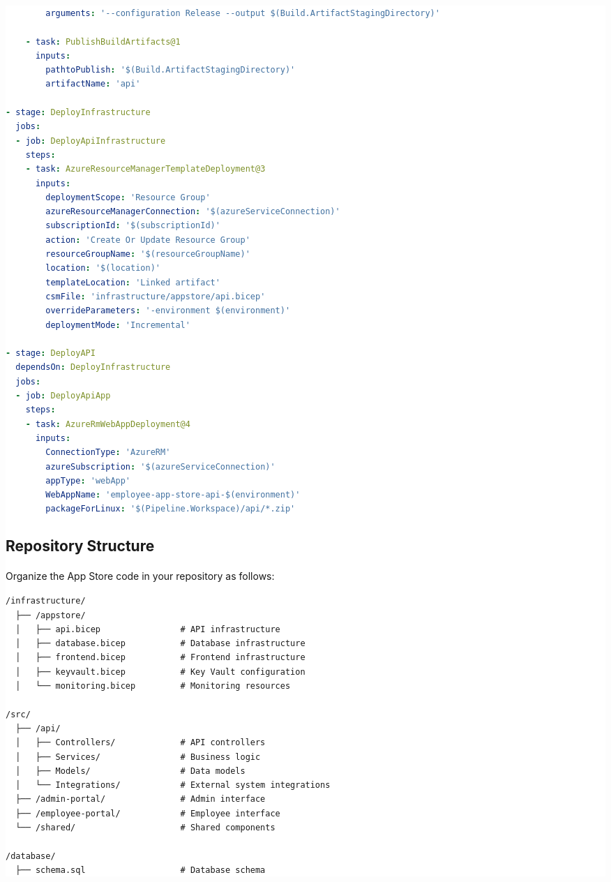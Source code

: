 ```yaml
        arguments: '--configuration Release --output $(Build.ArtifactStagingDirectory)'
    
    - task: PublishBuildArtifacts@1
      inputs:
        pathtoPublish: '$(Build.ArtifactStagingDirectory)'
        artifactName: 'api'

- stage: DeployInfrastructure
  jobs:
  - job: DeployApiInfrastructure
    steps:
    - task: AzureResourceManagerTemplateDeployment@3
      inputs:
        deploymentScope: 'Resource Group'
        azureResourceManagerConnection: '$(azureServiceConnection)'
        subscriptionId: '$(subscriptionId)'
        action: 'Create Or Update Resource Group'
        resourceGroupName: '$(resourceGroupName)'
        location: '$(location)'
        templateLocation: 'Linked artifact'
        csmFile: 'infrastructure/appstore/api.bicep'
        overrideParameters: '-environment $(environment)'
        deploymentMode: 'Incremental'

- stage: DeployAPI
  dependsOn: DeployInfrastructure
  jobs:
  - job: DeployApiApp
    steps:
    - task: AzureRmWebAppDeployment@4
      inputs:
        ConnectionType: 'AzureRM'
        azureSubscription: '$(azureServiceConnection)'
        appType: 'webApp'
        WebAppName: 'employee-app-store-api-$(environment)'
        packageForLinux: '$(Pipeline.Workspace)/api/*.zip'
```

## Repository Structure

Organize the App Store code in your repository as follows:

```
/infrastructure/
  ├── /appstore/
  │   ├── api.bicep                # API infrastructure
  │   ├── database.bicep           # Database infrastructure
  │   ├── frontend.bicep           # Frontend infrastructure
  │   ├── keyvault.bicep           # Key Vault configuration
  │   └── monitoring.bicep         # Monitoring resources
  
/src/
  ├── /api/
  │   ├── Controllers/             # API controllers
  │   ├── Services/                # Business logic
  │   ├── Models/                  # Data models
  │   └── Integrations/            # External system integrations
  ├── /admin-portal/               # Admin interface
  ├── /employee-portal/            # Employee interface
  └── /shared/                     # Shared components

/database/
  ├── schema.sql                   # Database schema
```